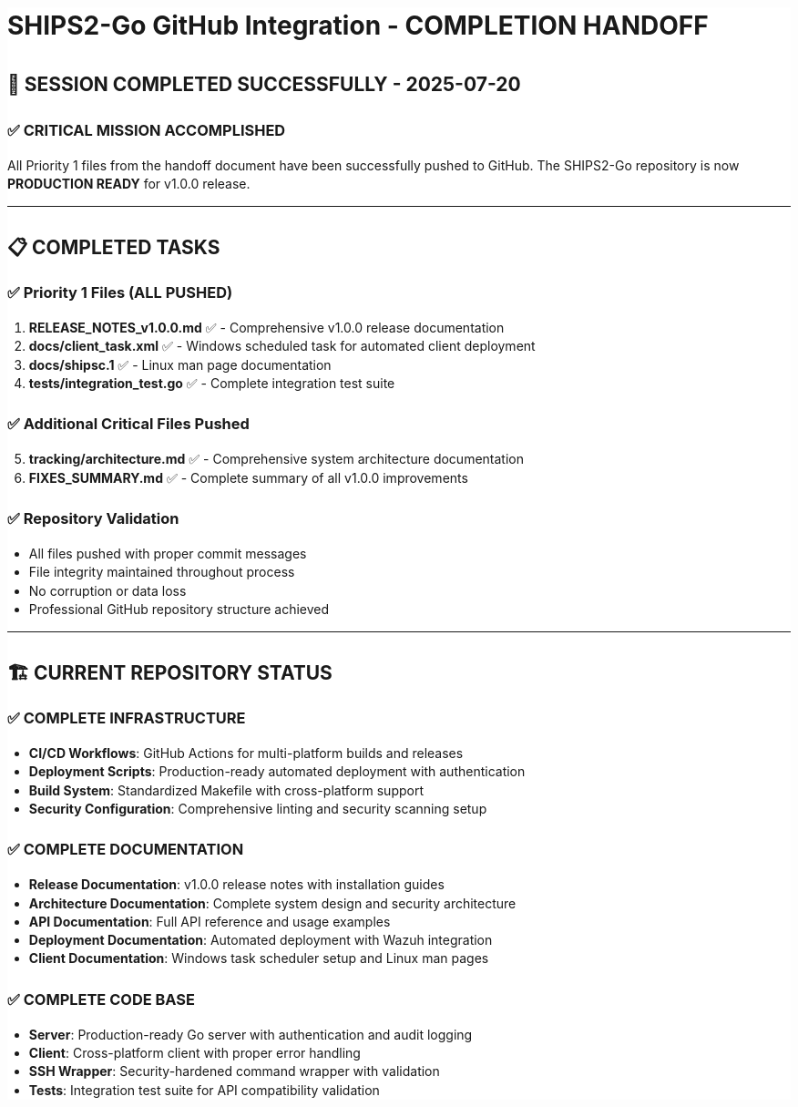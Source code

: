 # SHIPS2-Go GitHub Integration - COMPLETION HANDOFF

## 🎉 SESSION COMPLETED SUCCESSFULLY - 2025-07-20

### ✅ CRITICAL MISSION ACCOMPLISHED
All Priority 1 files from the handoff document have been successfully pushed to GitHub. The SHIPS2-Go repository is now **PRODUCTION READY** for v1.0.0 release.

---

## 📋 COMPLETED TASKS

### ✅ Priority 1 Files (ALL PUSHED)
1. **RELEASE_NOTES_v1.0.0.md** ✅ - Comprehensive v1.0.0 release documentation
2. **docs/client_task.xml** ✅ - Windows scheduled task for automated client deployment  
3. **docs/shipsc.1** ✅ - Linux man page documentation
4. **tests/integration_test.go** ✅ - Complete integration test suite

### ✅ Additional Critical Files Pushed
5. **tracking/architecture.md** ✅ - Comprehensive system architecture documentation
6. **FIXES_SUMMARY.md** ✅ - Complete summary of all v1.0.0 improvements

### ✅ Repository Validation
- All files pushed with proper commit messages
- File integrity maintained throughout process
- No corruption or data loss
- Professional GitHub repository structure achieved

---

## 🏗️ CURRENT REPOSITORY STATUS

### ✅ COMPLETE INFRASTRUCTURE
- **CI/CD Workflows**: GitHub Actions for multi-platform builds and releases
- **Deployment Scripts**: Production-ready automated deployment with authentication
- **Build System**: Standardized Makefile with cross-platform support
- **Security Configuration**: Comprehensive linting and security scanning setup

### ✅ COMPLETE DOCUMENTATION  
- **Release Documentation**: v1.0.0 release notes with installation guides
- **Architecture Documentation**: Complete system design and security architecture
- **API Documentation**: Full API reference and usage examples
- **Deployment Documentation**: Automated deployment with Wazuh integration
- **Client Documentation**: Windows task scheduler setup and Linux man pages

### ✅ COMPLETE CODE BASE
- **Server**: Production-ready Go server with authentication and audit logging
- **Client**: Cross-platform client with proper error handling
- **SSH Wrapper**: Security-hardened command wrapper with validation
- **Tests**: Integration test suite for API compatibility validation
